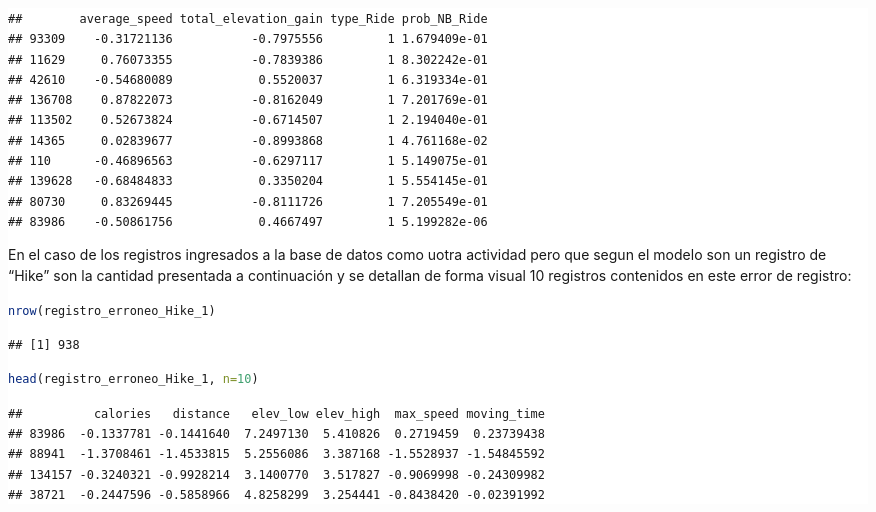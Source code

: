     ##        average_speed total_elevation_gain type_Ride prob_NB_Ride
    ## 93309    -0.31721136           -0.7975556         1 1.679409e-01
    ## 11629     0.76073355           -0.7839386         1 8.302242e-01
    ## 42610    -0.54680089            0.5520037         1 6.319334e-01
    ## 136708    0.87822073           -0.8162049         1 7.201769e-01
    ## 113502    0.52673824           -0.6714507         1 2.194040e-01
    ## 14365     0.02839677           -0.8993868         1 4.761168e-02
    ## 110      -0.46896563           -0.6297117         1 5.149075e-01
    ## 139628   -0.68484833            0.3350204         1 5.554145e-01
    ## 80730     0.83269445           -0.8111726         1 7.205549e-01
    ## 83986    -0.50861756            0.4667497         1 5.199282e-06

En el caso de los registros ingresados a la base de datos como uotra
actividad pero que segun el modelo son un registro de “Hike” son la
cantidad presentada a continuación y se detallan de forma visual 10
registros contenidos en este error de registro:

``` r
nrow(registro_erroneo_Hike_1)
```

    ## [1] 938

``` r
head(registro_erroneo_Hike_1, n=10)
```

    ##          calories   distance   elev_low elev_high  max_speed moving_time
    ## 83986  -0.1337781 -0.1441640  7.2497130  5.410826  0.2719459  0.23739438
    ## 88941  -1.3708461 -1.4533815  5.2556086  3.387168 -1.5528937 -1.54845592
    ## 134157 -0.3240321 -0.9928214  3.1400770  3.517827 -0.9069998 -0.24309982
    ## 38721  -0.2447596 -0.5858966  4.8258299  3.254441 -0.8438420 -0.02391992